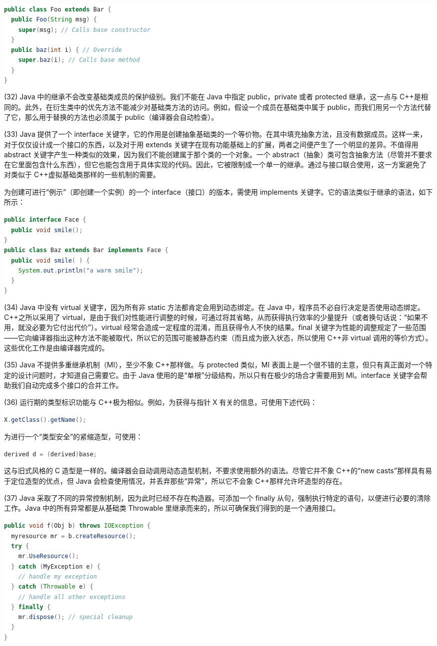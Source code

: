 ```java
public class Foo extends Bar {
  public Foo(String msg) {
    super(msg); // Calls base constructor
  }
  public baz(int i) { // Override
    super.baz(i); // Calls base method
  }
}
```

(32) Java 中的继承不会改变基础类成员的保护级别。我们不能在 Java 中指定 public，private 或者 protected 继承，这一点与 C++是相同的。此外，在衍生类中的优先方法不能减少对基础类方法的访问。例如，假设一个成员在基础类中属于 public，而我们用另一个方法代替了它，那么用于替换的方法也必须属于 public（编译器会自动检查）。

(33) Java 提供了一个 interface 关键字，它的作用是创建抽象基础类的一个等价物。在其中填充抽象方法，且没有数据成员。这样一来，对于仅仅设计成一个接口的东西，以及对于用 extends 关键字在现有功能基础上的扩展，两者之间便产生了一个明显的差异。不值得用 abstract 关键字产生一种类似的效果，因为我们不能创建属于那个类的一个对象。一个 abstract（抽象）类可包含抽象方法（尽管并不要求在它里面包含什么东西），但它也能包含用于具体实现的代码。因此，它被限制成一个单一的继承。通过与接口联合使用，这一方案避免了对类似于 C++虚拟基础类那样的一些机制的需要。

为创建可进行“例示”（即创建一个实例）的一个 interface（接口）的版本，需使用 implements 关键字。它的语法类似于继承的语法，如下所示：

```java
public interface Face {
  public void smile();
}
public class Baz extends Bar implements Face {
  public void smile( ) {
    System.out.println("a warm smile");
  }
}
```

(34) Java 中没有 virtual 关键字，因为所有非 static 方法都肯定会用到动态绑定。在 Java 中，程序员不必自行决定是否使用动态绑定。C++之所以采用了 virtual，是由于我们对性能进行调整的时候，可通过将其省略，从而获得执行效率的少量提升（或者换句话说：“如果不用，就没必要为它付出代价”）。virtual 经常会造成一定程度的混淆，而且获得令人不快的结果。final 关键字为性能的调整规定了一些范围——它向编译器指出这种方法不能被取代，所以它的范围可能被静态约束（而且成为嵌入状态，所以使用 C++非 virtual 调用的等价方式）。这些优化工作是由编译器完成的。

(35) Java 不提供多重继承机制（MI），至少不象 C++那样做。与 protected 类似，MI 表面上是一个很不错的主意，但只有真正面对一个特定的设计问题时，才知道自己需要它。由于 Java 使用的是“单根”分级结构，所以只有在极少的场合才需要用到 MI。interface 关键字会帮助我们自动完成多个接口的合并工作。

(36) 运行期的类型标识功能与 C++极为相似。例如，为获得与指针 X 有关的信息，可使用下述代码：

```java
X.getClass().getName();
```

为进行一个“类型安全”的紧缩造型，可使用：

```java
derived d = (derived)base;
```

这与旧式风格的 C 造型是一样的。编译器会自动调用动态造型机制，不要求使用额外的语法。尽管它并不象 C++的“new casts”那样具有易于定位造型的优点，但 Java 会检查使用情况，并丢弃那些“异常”，所以它不会象 C++那样允许坏造型的存在。

(37) Java 采取了不同的异常控制机制，因为此时已经不存在构造器。可添加一个 finally 从句，强制执行特定的语句，以便进行必要的清除工作。Java 中的所有异常都是从基础类 Throwable 里继承而来的，所以可确保我们得到的是一个通用接口。

```java
public void f(Obj b) throws IOException {
  myresource mr = b.createResource();
  try {
    mr.UseResource();
  } catch (MyException e) {
    // handle my exception
  } catch (Throwable e) {
    // handle all other exceptions
  } finally {
    mr.dispose(); // special cleanup
  }
}
```

